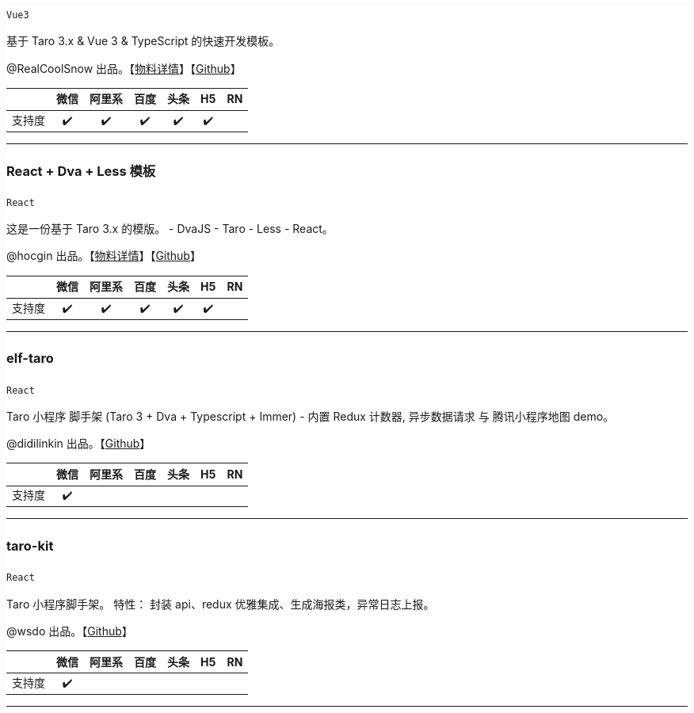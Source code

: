 `Vue3`

基于 Taro 3.x & Vue 3 & TypeScript 的快速开发模板。

@RealCoolSnow 出品。【[物料详情](https://taro-ext.jd.com/plugin/view/5fd8732f65befdc26fa98f2a)】【[Github](https://github.com/RealCoolSnow/taro-quick-start)】

|        | 微信 | 阿里系 | 百度 | 头条 | H5  | RN  |
| :----: | :--: | :----: | :--: | :--: | :-: | :-: |
| 支持度 |  ✔️  |   ✔️   |  ✔️  |  ✔️  | ✔️  |     |

---

### React + Dva + Less 模板

`React`

这是一份基于 Taro 3.x 的模版。 - DvaJS - Taro - Less - React。

@hocgin 出品。【[物料详情](https://taro-ext.jd.com/plugin/view/5fced04b0f9312af84eaf3a6)】【[Github](https://github.com/hocgin/taro-starter)】

|        | 微信 | 阿里系 | 百度 | 头条 | H5  | RN  |
| :----: | :--: | :----: | :--: | :--: | :-: | :-: |
| 支持度 |  ✔️  |   ✔️   |  ✔️  |  ✔️  | ✔️  |     |

---

### elf-taro

`React`

Taro 小程序 脚手架 (Taro 3 + Dva + Typescript + Immer) - 内置 Redux 计数器, 异步数据请求 与 腾讯小程序地图 demo。

@didilinkin 出品。【[Github](https://github.com/didilinkin/elf-taro)】

|        | 微信 | 阿里系 | 百度 | 头条 | H5  | RN  |
| :----: | :--: | :----: | :--: | :--: | :-: | :-: |
| 支持度 |  ✔️  |        |      |      |     |     |

---

### taro-kit

`React`

Taro 小程序脚手架。 特性： 封装 api、redux 优雅集成、生成海报类，异常日志上报。

@wsdo 出品。【[Github](https://github.com/wsdo/taro-kit)】

|        | 微信 | 阿里系 | 百度 | 头条 | H5  | RN  |
| :----: | :--: | :----: | :--: | :--: | :-: | :-: |
| 支持度 |  ✔️  |        |      |      |     |     |

---
